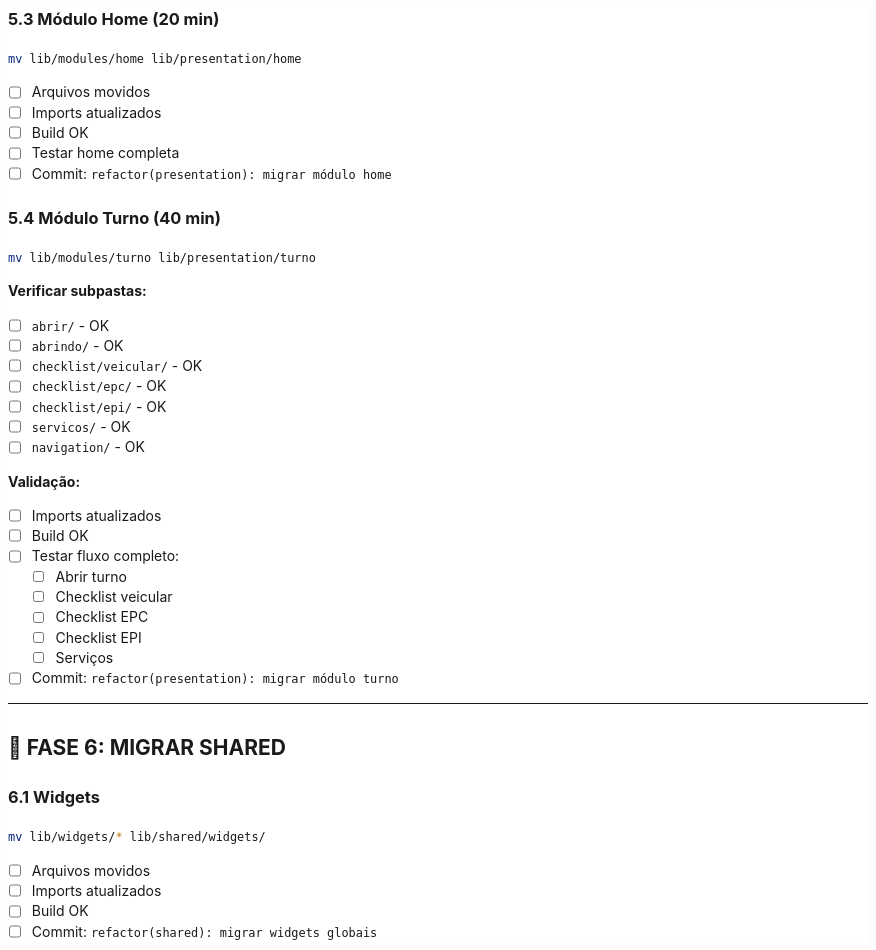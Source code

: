 ### 5.3 Módulo Home (20 min)

```bash
mv lib/modules/home lib/presentation/home
```

- [ ] Arquivos movidos
- [ ] Imports atualizados
- [ ] Build OK
- [ ] Testar home completa
- [ ] Commit: `refactor(presentation): migrar módulo home`

### 5.4 Módulo Turno (40 min)

```bash
mv lib/modules/turno lib/presentation/turno
```

**Verificar subpastas:**

- [ ] `abrir/` - OK
- [ ] `abrindo/` - OK
- [ ] `checklist/veicular/` - OK
- [ ] `checklist/epc/` - OK
- [ ] `checklist/epi/` - OK
- [ ] `servicos/` - OK
- [ ] `navigation/` - OK

**Validação:**

- [ ] Imports atualizados
- [ ] Build OK
- [ ] Testar fluxo completo:
  - [ ] Abrir turno
  - [ ] Checklist veicular
  - [ ] Checklist EPC
  - [ ] Checklist EPI
  - [ ] Serviços
- [ ] Commit: `refactor(presentation): migrar módulo turno`

---

## 🧩 FASE 6: MIGRAR SHARED

### 6.1 Widgets

```bash
mv lib/widgets/* lib/shared/widgets/
```

- [ ] Arquivos movidos
- [ ] Imports atualizados
- [ ] Build OK
- [ ] Commit: `refactor(shared): migrar widgets globais`
